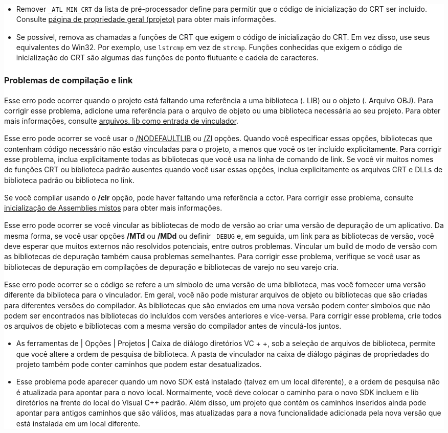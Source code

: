 -   Remover `_ATL_MIN_CRT` da lista de pré-processador define para permitir que o código de inicialização do CRT ser incluído. Consulte [página de propriedade geral (projeto)](../../ide/general-property-page-project.md) para obter mais informações.  
  
-   Se possível, remova as chamadas a funções de CRT que exigem o código de inicialização do CRT. Em vez disso, use seus equivalentes do Win32. Por exemplo, use `lstrcmp` em vez de `strcmp`. Funções conhecidas que exigem o código de inicialização do CRT são algumas das funções de ponto flutuante e cadeia de caracteres.  
  
### <a name="compilation-and-link-issues"></a>Problemas de compilação e link  
  
Esse erro pode ocorrer quando o projeto está faltando uma referência a uma biblioteca (. LIB) ou o objeto (. Arquivo OBJ). Para corrigir esse problema, adicione uma referência para o arquivo de objeto ou uma biblioteca necessária ao seu projeto. Para obter mais informações, consulte [arquivos. lib como entrada de vinculador](../../build/reference/dot-lib-files-as-linker-input.md).  
  
Esse erro pode ocorrer se você usar o [/NODEFAULTLIB](../../build/reference/nodefaultlib-ignore-libraries.md) ou [/Zl](../../build/reference/zl-omit-default-library-name.md) opções. Quando você especificar essas opções, bibliotecas que contenham código necessário não estão vinculadas para o projeto, a menos que você os ter incluído explicitamente. Para corrigir esse problema, inclua explicitamente todas as bibliotecas que você usa na linha de comando de link. Se você vir muitos nomes de funções CRT ou biblioteca padrão ausentes quando você usar essas opções, inclua explicitamente os arquivos CRT e DLLs de biblioteca padrão ou biblioteca no link.  

Se você compilar usando o **/clr** opção, pode haver faltando uma referência a cctor. Para corrigir esse problema, consulte [inicialização de Assemblies mistos](../../dotnet/initialization-of-mixed-assemblies.md) para obter mais informações.  
  
Esse erro pode ocorrer se você vincular as bibliotecas de modo de versão ao criar uma versão de depuração de um aplicativo. Da mesma forma, se você usar opções **/MTd** ou **/MDd** ou definir `_DEBUG` e, em seguida, um link para as bibliotecas de versão, você deve esperar que muitos externos não resolvidos potenciais, entre outros problemas. Vincular um build de modo de versão com as bibliotecas de depuração também causa problemas semelhantes. Para corrigir esse problema, verifique se você usar as bibliotecas de depuração em compilações de depuração e bibliotecas de varejo no seu varejo cria.  
  
Esse erro pode ocorrer se o código se refere a um símbolo de uma versão de uma biblioteca, mas você fornecer uma versão diferente da biblioteca para o vinculador. Em geral, você não pode misturar arquivos de objeto ou bibliotecas que são criadas para diferentes versões do compilador. As bibliotecas que são enviados em uma nova versão podem conter símbolos que não podem ser encontrados nas bibliotecas do incluídos com versões anteriores e vice-versa. Para corrigir esse problema, crie todos os arquivos de objeto e bibliotecas com a mesma versão do compilador antes de vinculá-los juntos.  
  
-  As ferramentas de &#124; Opções &#124; Projetos &#124; Caixa de diálogo diretórios VC + +, sob a seleção de arquivos de biblioteca, permite que você altere a ordem de pesquisa de biblioteca. A pasta de vinculador na caixa de diálogo páginas de propriedades do projeto também pode conter caminhos que podem estar desatualizados.  
  
-  Esse problema pode aparecer quando um novo SDK está instalado (talvez em um local diferente), e a ordem de pesquisa não é atualizada para apontar para o novo local. Normalmente, você deve colocar o caminho para o novo SDK incluem e lib diretórios na frente do local do Visual C++ padrão. Além disso, um projeto que contém os caminhos inseridos ainda pode apontar para antigos caminhos que são válidos, mas atualizadas para a nova funcionalidade adicionada pela nova versão que está instalada em um local diferente.  
  
